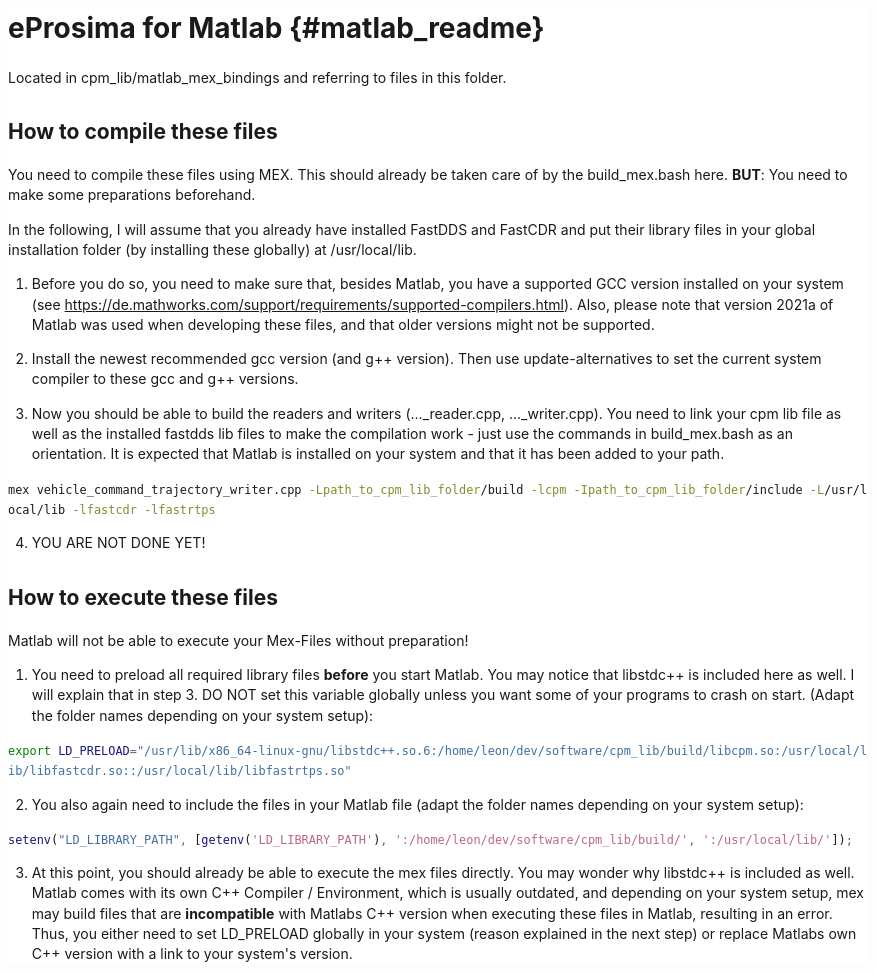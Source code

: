 # eProsima for Matlab {#matlab_readme}
Located in cpm_lib/matlab_mex_bindings and referring to files in this folder.

## How to compile these files
You need to compile these files using MEX. This should already be taken care of by the build_mex.bash here. **BUT**: You need to make some preparations beforehand.

In the following, I will assume that you already have installed FastDDS and FastCDR and put their library files in your global installation folder (by installing these globally) at /usr/local/lib.

1. Before you do so, you need to make sure that, besides Matlab, you have a supported GCC version installed on your system (see https://de.mathworks.com/support/requirements/supported-compilers.html). Also, please note that version 2021a of Matlab was used when developing these files, and that older versions might not be supported.

2. Install the newest recommended gcc version (and g++ version). Then use update-alternatives to set the current system compiler to these gcc and g++ versions. 

3. Now you should be able to build the readers and writers (..._reader.cpp, ..._writer.cpp). You need to link your cpm lib file as well as the installed fastdds lib files to make the compilation work - just use the commands in build_mex.bash as an orientation. It is expected that Matlab is installed on your system and that it has been added to your path.
```bash
mex vehicle_command_trajectory_writer.cpp -Lpath_to_cpm_lib_folder/build -lcpm -Ipath_to_cpm_lib_folder/include -L/usr/local/lib -lfastcdr -lfastrtps
```

4. YOU ARE NOT DONE YET!

## How to execute these files
Matlab will not be able to execute your Mex-Files without preparation!

1. You need to preload all required library files **before** you start Matlab. You may notice that libstdc++ is included here as well. I will explain that in step 3. DO NOT set this variable globally unless you want some of your programs to crash on start. (Adapt the folder names depending on your system setup):
```bash
export LD_PRELOAD="/usr/lib/x86_64-linux-gnu/libstdc++.so.6:/home/leon/dev/software/cpm_lib/build/libcpm.so:/usr/local/lib/libfastcdr.so::/usr/local/lib/libfastrtps.so"
```

2. You also again need to include the files in your Matlab file (adapt the folder names depending on your system setup):
```matlab
setenv("LD_LIBRARY_PATH", [getenv('LD_LIBRARY_PATH'), ':/home/leon/dev/software/cpm_lib/build/', ':/usr/local/lib/']);
```

3. At this point, you should already be able to execute the mex files directly. You may wonder why libstdc++ is included as well. Matlab comes with its own C++ Compiler / Environment, which is usually outdated, and depending on your system setup, mex may build files that are **incompatible** with Matlabs C++ version when executing these files in Matlab, resulting in an error. Thus, you either need to set LD_PRELOAD globally in your system (reason explained in the next step) or replace Matlabs own C++ version with a link to your system's version.
